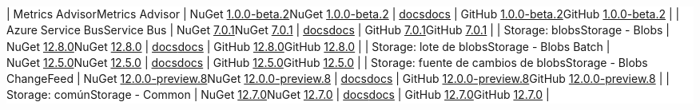 | <span data-ttu-id="dfba8-223">Metrics Advisor</span><span class="sxs-lookup"><span data-stu-id="dfba8-223">Metrics Advisor</span></span> | <span data-ttu-id="dfba8-224">NuGet [1.0.0-beta.2](https://www.nuget.org/packages/Azure.AI.MetricsAdvisor/1.0.0-beta.2)</span><span class="sxs-lookup"><span data-stu-id="dfba8-224">NuGet [1.0.0-beta.2](https://www.nuget.org/packages/Azure.AI.MetricsAdvisor/1.0.0-beta.2)</span></span> | [<span data-ttu-id="dfba8-225">docs</span><span class="sxs-lookup"><span data-stu-id="dfba8-225">docs</span></span>](/dotnet/api/overview/azure/AI.MetricsAdvisor-readme-pre/) | <span data-ttu-id="dfba8-226">GitHub [1.0.0-beta.2](https://github.com/Azure/azure-sdk-for-net/tree/Azure.AI.MetricsAdvisor_1.0.0-beta.2/sdk/metricsadvisor/Azure.AI.MetricsAdvisor/)</span><span class="sxs-lookup"><span data-stu-id="dfba8-226">GitHub [1.0.0-beta.2](https://github.com/Azure/azure-sdk-for-net/tree/Azure.AI.MetricsAdvisor_1.0.0-beta.2/sdk/metricsadvisor/Azure.AI.MetricsAdvisor/)</span></span> |
| <span data-ttu-id="dfba8-227">Azure Service Bus</span><span class="sxs-lookup"><span data-stu-id="dfba8-227">Service Bus</span></span> | <span data-ttu-id="dfba8-228">NuGet [7.0.1](https://www.nuget.org/packages/Azure.Messaging.ServiceBus/7.0.1)</span><span class="sxs-lookup"><span data-stu-id="dfba8-228">NuGet [7.0.1](https://www.nuget.org/packages/Azure.Messaging.ServiceBus/7.0.1)</span></span> | [<span data-ttu-id="dfba8-229">docs</span><span class="sxs-lookup"><span data-stu-id="dfba8-229">docs</span></span>](/dotnet/api/overview/azure/Messaging.ServiceBus-readme/) | <span data-ttu-id="dfba8-230">GitHub [7.0.1](https://github.com/Azure/azure-sdk-for-net/tree/Azure.Messaging.ServiceBus_7.0.1/sdk/servicebus/Azure.Messaging.ServiceBus/)</span><span class="sxs-lookup"><span data-stu-id="dfba8-230">GitHub [7.0.1](https://github.com/Azure/azure-sdk-for-net/tree/Azure.Messaging.ServiceBus_7.0.1/sdk/servicebus/Azure.Messaging.ServiceBus/)</span></span> |
| <span data-ttu-id="dfba8-231">Storage: blobs</span><span class="sxs-lookup"><span data-stu-id="dfba8-231">Storage - Blobs</span></span> | <span data-ttu-id="dfba8-232">NuGet [12.8.0](https://www.nuget.org/packages/Azure.Storage.Blobs/12.8.0)</span><span class="sxs-lookup"><span data-stu-id="dfba8-232">NuGet [12.8.0](https://www.nuget.org/packages/Azure.Storage.Blobs/12.8.0)</span></span> | [<span data-ttu-id="dfba8-233">docs</span><span class="sxs-lookup"><span data-stu-id="dfba8-233">docs</span></span>](/dotnet/api/overview/azure/Storage.Blobs-readme/) | <span data-ttu-id="dfba8-234">GitHub [12.8.0](https://github.com/Azure/azure-sdk-for-net/tree/Azure.Storage.Blobs_12.8.0/sdk/storage/Azure.Storage.Blobs/)</span><span class="sxs-lookup"><span data-stu-id="dfba8-234">GitHub [12.8.0](https://github.com/Azure/azure-sdk-for-net/tree/Azure.Storage.Blobs_12.8.0/sdk/storage/Azure.Storage.Blobs/)</span></span> |
| <span data-ttu-id="dfba8-235">Storage: lote de blobs</span><span class="sxs-lookup"><span data-stu-id="dfba8-235">Storage - Blobs Batch</span></span> | <span data-ttu-id="dfba8-236">NuGet [12.5.0](https://www.nuget.org/packages/Azure.Storage.Blobs.Batch/12.5.0)</span><span class="sxs-lookup"><span data-stu-id="dfba8-236">NuGet [12.5.0](https://www.nuget.org/packages/Azure.Storage.Blobs.Batch/12.5.0)</span></span> | [<span data-ttu-id="dfba8-237">docs</span><span class="sxs-lookup"><span data-stu-id="dfba8-237">docs</span></span>](/dotnet/api/overview/azure/Storage.Blobs.Batch-readme/) | <span data-ttu-id="dfba8-238">GitHub [12.5.0](https://github.com/Azure/azure-sdk-for-net/tree/Azure.Storage.Blobs.Batch_12.5.0/sdk/storage/Azure.Storage.Blobs.Batch/)</span><span class="sxs-lookup"><span data-stu-id="dfba8-238">GitHub [12.5.0](https://github.com/Azure/azure-sdk-for-net/tree/Azure.Storage.Blobs.Batch_12.5.0/sdk/storage/Azure.Storage.Blobs.Batch/)</span></span> |
| <span data-ttu-id="dfba8-239">Storage: fuente de cambios de blobs</span><span class="sxs-lookup"><span data-stu-id="dfba8-239">Storage - Blobs ChangeFeed</span></span> | <span data-ttu-id="dfba8-240">NuGet [12.0.0-preview.8](https://www.nuget.org/packages/Azure.Storage.Blobs.ChangeFeed/12.0.0-preview.8)</span><span class="sxs-lookup"><span data-stu-id="dfba8-240">NuGet [12.0.0-preview.8](https://www.nuget.org/packages/Azure.Storage.Blobs.ChangeFeed/12.0.0-preview.8)</span></span> | [<span data-ttu-id="dfba8-241">docs</span><span class="sxs-lookup"><span data-stu-id="dfba8-241">docs</span></span>](/dotnet/api/overview/azure/Storage.Blobs.ChangeFeed-readme-pre/) | <span data-ttu-id="dfba8-242">GitHub [12.0.0-preview.8](https://github.com/Azure/azure-sdk-for-net/tree/Azure.Storage.Blobs.ChangeFeed_12.0.0-preview.8/sdk/storage/Azure.Storage.Blobs.ChangeFeed/)</span><span class="sxs-lookup"><span data-stu-id="dfba8-242">GitHub [12.0.0-preview.8](https://github.com/Azure/azure-sdk-for-net/tree/Azure.Storage.Blobs.ChangeFeed_12.0.0-preview.8/sdk/storage/Azure.Storage.Blobs.ChangeFeed/)</span></span> |
| <span data-ttu-id="dfba8-243">Storage: común</span><span class="sxs-lookup"><span data-stu-id="dfba8-243">Storage - Common</span></span> | <span data-ttu-id="dfba8-244">NuGet [12.7.0](https://www.nuget.org/packages/Azure.Storage.Common/12.7.0)</span><span class="sxs-lookup"><span data-stu-id="dfba8-244">NuGet [12.7.0](https://www.nuget.org/packages/Azure.Storage.Common/12.7.0)</span></span> | [<span data-ttu-id="dfba8-245">docs</span><span class="sxs-lookup"><span data-stu-id="dfba8-245">docs</span></span>](/dotnet/api/overview/azure/Storage.Common-readme/) | <span data-ttu-id="dfba8-246">GitHub [12.7.0](https://github.com/Azure/azure-sdk-for-net/tree/Azure.Storage.Common_12.7.0/sdk/storage/Azure.Storage.Common/)</span><span class="sxs-lookup"><span data-stu-id="dfba8-246">GitHub [12.7.0](https://github.com/Azure/azure-sdk-for-net/tree/Azure.Storage.Common_12.7.0/sdk/storage/Azure.Storage.Common/)</span></span> |